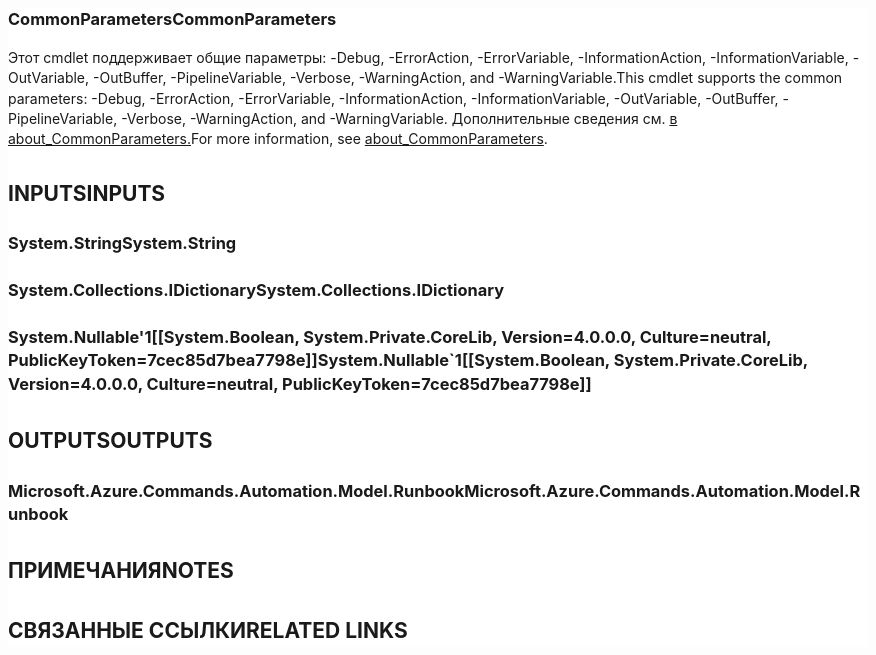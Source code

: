 ### <span data-ttu-id="b288d-156">CommonParameters</span><span class="sxs-lookup"><span data-stu-id="b288d-156">CommonParameters</span></span>
<span data-ttu-id="b288d-157">Этот cmdlet поддерживает общие параметры: -Debug, -ErrorAction, -ErrorVariable, -InformationAction, -InformationVariable, -OutVariable, -OutBuffer, -PipelineVariable, -Verbose, -WarningAction, and -WarningVariable.</span><span class="sxs-lookup"><span data-stu-id="b288d-157">This cmdlet supports the common parameters: -Debug, -ErrorAction, -ErrorVariable, -InformationAction, -InformationVariable, -OutVariable, -OutBuffer, -PipelineVariable, -Verbose, -WarningAction, and -WarningVariable.</span></span> <span data-ttu-id="b288d-158">Дополнительные сведения см. [в about_CommonParameters.](http://go.microsoft.com/fwlink/?LinkID=113216)</span><span class="sxs-lookup"><span data-stu-id="b288d-158">For more information, see [about_CommonParameters](http://go.microsoft.com/fwlink/?LinkID=113216).</span></span>

## <span data-ttu-id="b288d-159">INPUTS</span><span class="sxs-lookup"><span data-stu-id="b288d-159">INPUTS</span></span>

### <span data-ttu-id="b288d-160">System.String</span><span class="sxs-lookup"><span data-stu-id="b288d-160">System.String</span></span>

### <span data-ttu-id="b288d-161">System.Collections.IDictionary</span><span class="sxs-lookup"><span data-stu-id="b288d-161">System.Collections.IDictionary</span></span>

### <span data-ttu-id="b288d-162">System.Nullable'1[[System.Boolean, System.Private.CoreLib, Version=4.0.0.0, Culture=neutral, PublicKeyToken=7cec85d7bea7798e]]</span><span class="sxs-lookup"><span data-stu-id="b288d-162">System.Nullable\`1[[System.Boolean, System.Private.CoreLib, Version=4.0.0.0, Culture=neutral, PublicKeyToken=7cec85d7bea7798e]]</span></span>

## <span data-ttu-id="b288d-163">OUTPUTS</span><span class="sxs-lookup"><span data-stu-id="b288d-163">OUTPUTS</span></span>

### <span data-ttu-id="b288d-164">Microsoft.Azure.Commands.Automation.Model.Runbook</span><span class="sxs-lookup"><span data-stu-id="b288d-164">Microsoft.Azure.Commands.Automation.Model.Runbook</span></span>

## <span data-ttu-id="b288d-165">ПРИМЕЧАНИЯ</span><span class="sxs-lookup"><span data-stu-id="b288d-165">NOTES</span></span>

## <span data-ttu-id="b288d-166">СВЯЗАННЫЕ ССЫЛКИ</span><span class="sxs-lookup"><span data-stu-id="b288d-166">RELATED LINKS</span></span>
